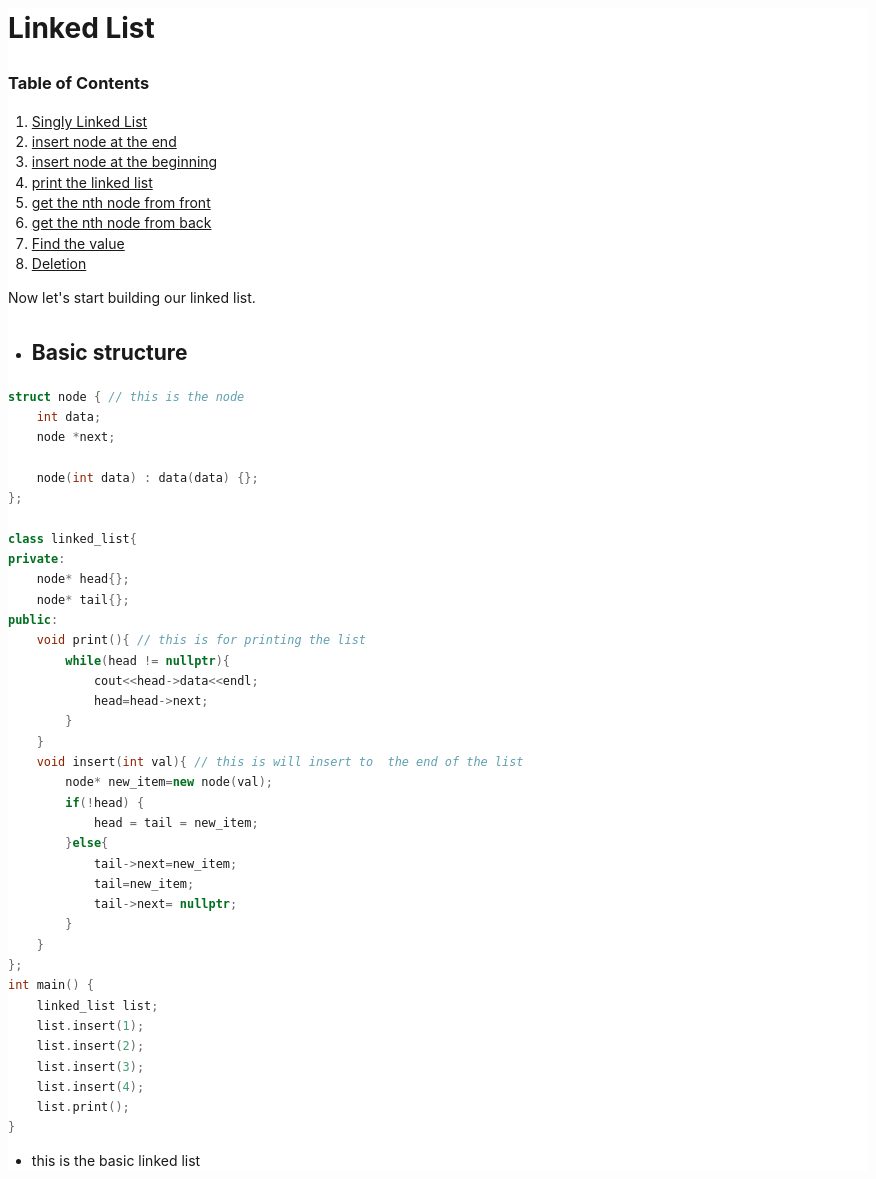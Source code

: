 # Linked List 
### Table of Contents
1. [Singly Linked List](#basic-structure)
2. [insert node at the end](#basic-structure)
3. [insert node at the beginning](#insert-at-the-beginning)
4. [print the linked list](#basic-structure)
5. [get the nth node from front](#get-the-nth-node-on)
6. [get the nth node from back](#get-the-nth-node-from-back)
7. [Find the value](#find-a-value-in-the-list-return-the-index-if-found-in-zero-based-indexing-or--1)
8. [Deletion](#now-lets-talk-about-deletion)

Now let's start building our linked list.
- ## Basic structure
```cpp
struct node { // this is the node
    int data;
    node *next;

    node(int data) : data(data) {};
};

class linked_list{
private:
    node* head{};
    node* tail{};
public:
    void print(){ // this is for printing the list 
        while(head != nullptr){
            cout<<head->data<<endl;
            head=head->next;
        }
    }
    void insert(int val){ // this is will insert to  the end of the list
        node* new_item=new node(val);
        if(!head) {
            head = tail = new_item;
        }else{
            tail->next=new_item;
            tail=new_item;
            tail->next= nullptr;
        }
    }
};
int main() {
    linked_list list;
    list.insert(1);
    list.insert(2);
    list.insert(3);
    list.insert(4);
    list.print();
}
```
- this is the basic linked list 
